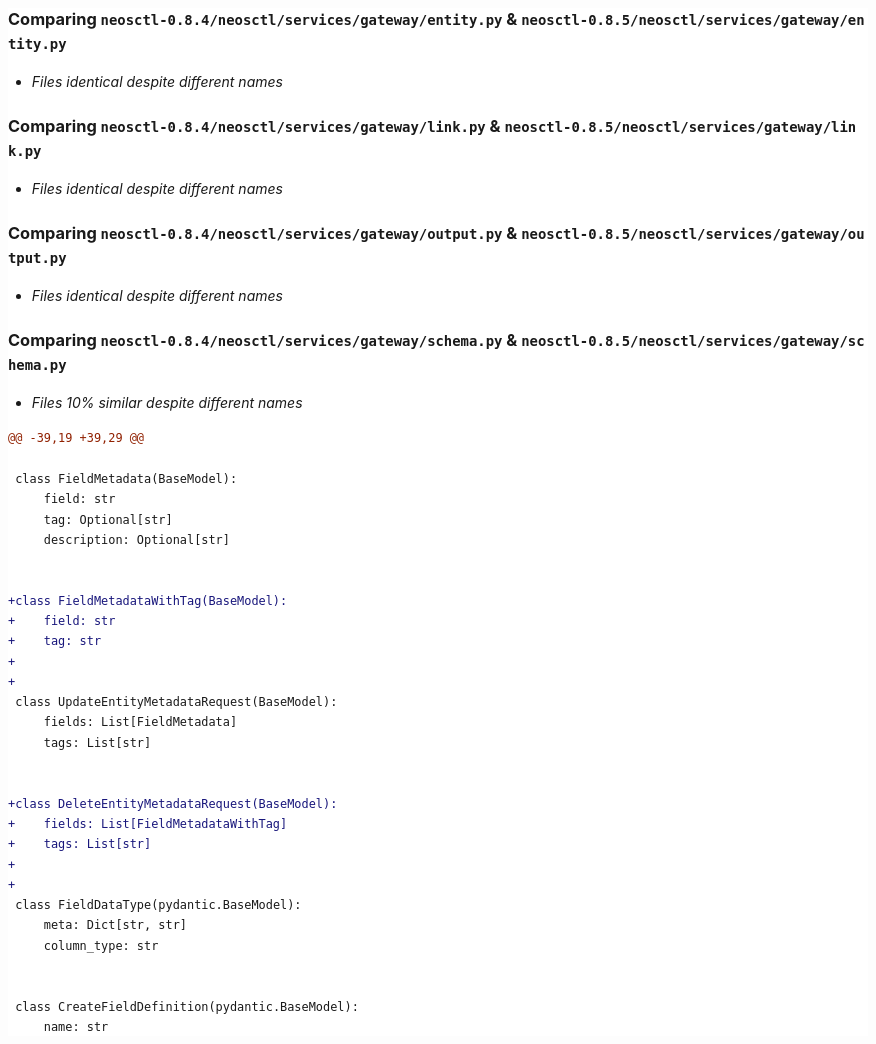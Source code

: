 ### Comparing `neosctl-0.8.4/neosctl/services/gateway/entity.py` & `neosctl-0.8.5/neosctl/services/gateway/entity.py`

 * *Files identical despite different names*

### Comparing `neosctl-0.8.4/neosctl/services/gateway/link.py` & `neosctl-0.8.5/neosctl/services/gateway/link.py`

 * *Files identical despite different names*

### Comparing `neosctl-0.8.4/neosctl/services/gateway/output.py` & `neosctl-0.8.5/neosctl/services/gateway/output.py`

 * *Files identical despite different names*

### Comparing `neosctl-0.8.4/neosctl/services/gateway/schema.py` & `neosctl-0.8.5/neosctl/services/gateway/schema.py`

 * *Files 10% similar despite different names*

```diff
@@ -39,19 +39,29 @@
 
 class FieldMetadata(BaseModel):
     field: str
     tag: Optional[str]
     description: Optional[str]
 
 
+class FieldMetadataWithTag(BaseModel):
+    field: str
+    tag: str
+
+
 class UpdateEntityMetadataRequest(BaseModel):
     fields: List[FieldMetadata]
     tags: List[str]
 
 
+class DeleteEntityMetadataRequest(BaseModel):
+    fields: List[FieldMetadataWithTag]
+    tags: List[str]
+
+
 class FieldDataType(pydantic.BaseModel):
     meta: Dict[str, str]
     column_type: str
 
 
 class CreateFieldDefinition(pydantic.BaseModel):
     name: str
```
